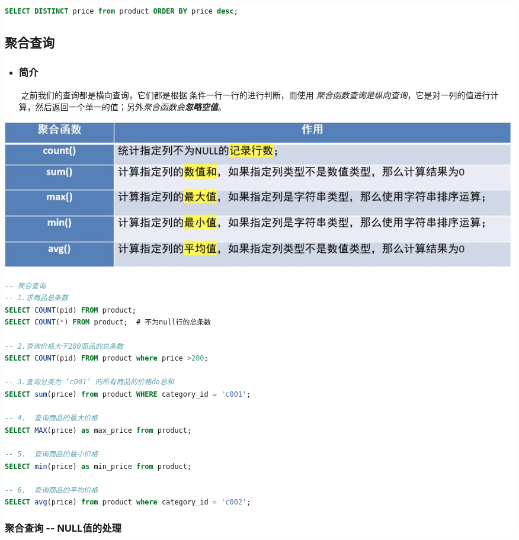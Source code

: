 ```sql
SELECT DISTINCT price from product ORDER BY price desc;
```



## 聚合查询

- ### 简介

  ​	之前我们的查询都是横向查询，它们都是根据 条件一行一行的进行判断，而使用 *聚合函数查询是纵向查询*，它是对一列的值进行计算，然后返回一个单一的值；另外*聚合函数会**忽略空值***。

![](./imgs/聚合查询.png)

```sql
-- 聚合查询 
-- 1.求商品总条数 
SELECT COUNT(pid) FROM product;
SELECT COUNT(*) FROM product;  # 不为null行的总条数 

-- 2.查询价格大于200商品的总条数
SELECT COUNT(pid) FROM product where price >200;

-- 3.查询分类为 ‘c001’ 的所有商品的价格de总和
SELECT sum(price) from product WHERE category_id = 'c001';

-- 4.  查询商品的最大价格 
SELECT MAX(price) as max_price from product;

-- 5.  查询商品的最小价格 
SELECT min(price) as min_price from product;

-- 6.  查询商品的平均价格
SELECT avg(price) from product where category_id = 'c002';

```

###  聚合查询 -- NULL值的处理
